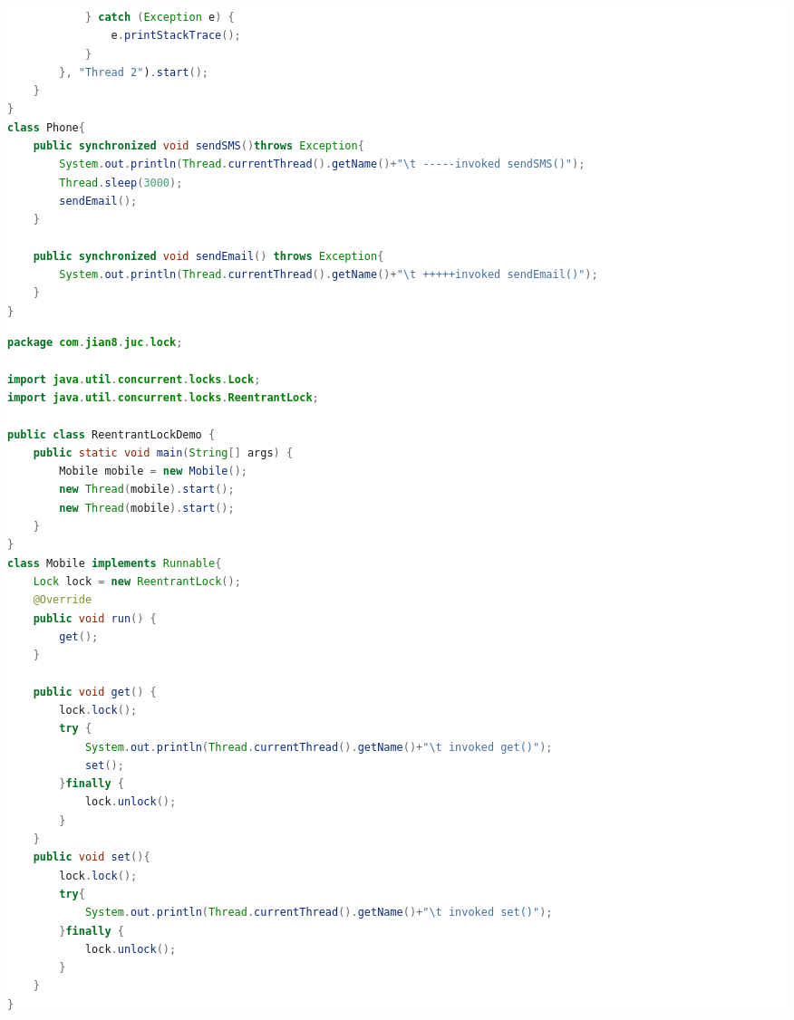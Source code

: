    ```java
               } catch (Exception e) {
                   e.printStackTrace();
               }
           }, "Thread 2").start();
       }
   }
   class Phone{
       public synchronized void sendSMS()throws Exception{
           System.out.println(Thread.currentThread().getName()+"\t -----invoked sendSMS()");
           Thread.sleep(3000);
           sendEmail();
       }
   
       public synchronized void sendEmail() throws Exception{
           System.out.println(Thread.currentThread().getName()+"\t +++++invoked sendEmail()");
       }
   }
   ```

   ```java
   package com.jian8.juc.lock;
   
   import java.util.concurrent.locks.Lock;
   import java.util.concurrent.locks.ReentrantLock;
   
   public class ReentrantLockDemo {
       public static void main(String[] args) {
           Mobile mobile = new Mobile();
           new Thread(mobile).start();
           new Thread(mobile).start();
       }
   }
   class Mobile implements Runnable{
       Lock lock = new ReentrantLock();
       @Override
       public void run() {
           get();
       }
   
       public void get() {
           lock.lock();
           try {
               System.out.println(Thread.currentThread().getName()+"\t invoked get()");
               set();
           }finally {
               lock.unlock();
           }
       }
       public void set(){
           lock.lock();
           try{
               System.out.println(Thread.currentThread().getName()+"\t invoked set()");
           }finally {
               lock.unlock();
           }
       }
   }
   ```

